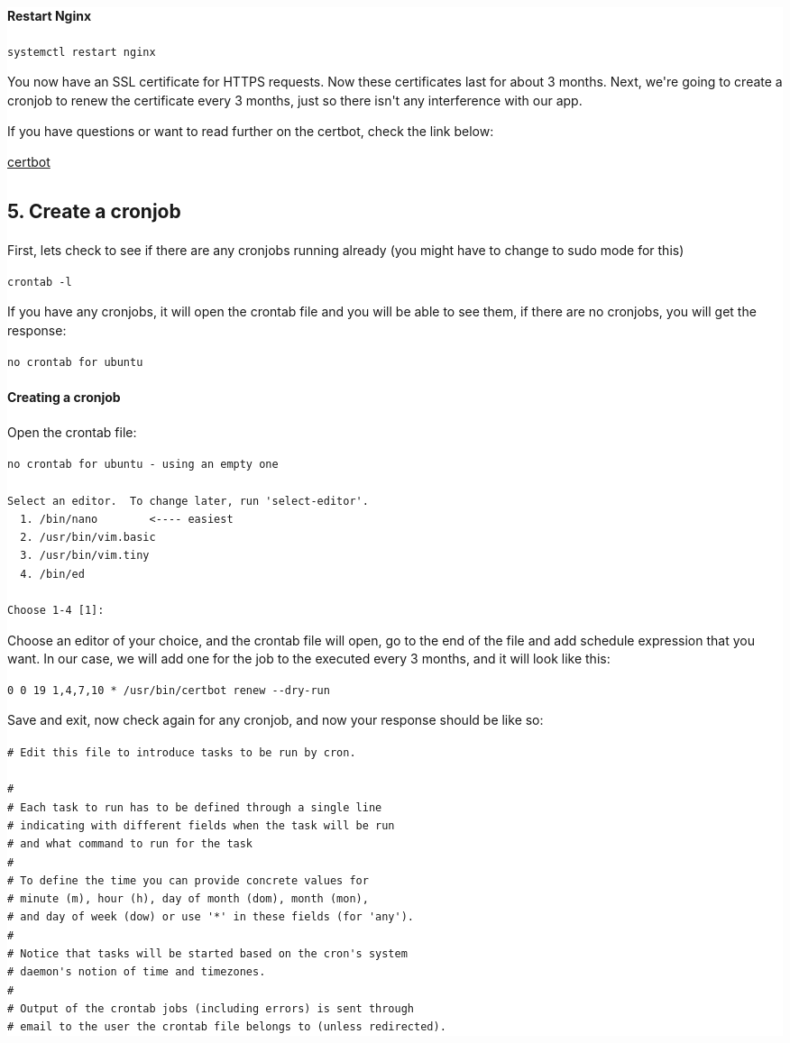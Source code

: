 #### Restart Nginx
```
systemctl restart nginx
```

You now have an SSL certificate for HTTPS requests. Now these certificates last for about 3 months. Next, we're going to create a cronjob to renew the certificate every 3 months, just so there isn't any interference with our app. 

If you have questions or want to read further on the certbot, check the link below: 

[certbot](https://www.digitalocean.com/community/tutorials/how-to-secure-nginx-with-let-s-encrypt-on-ubuntu-20-04)

## 5. Create a cronjob

First, lets check to see if there are any cronjobs running already (you might have to change to sudo mode for this)

```
crontab -l 
```
If you have any cronjobs, it will open the crontab file and you will be able to see them, if there are no cronjobs, you will get the response: 

```
no crontab for ubuntu
```
#### Creating a cronjob

Open the crontab file: 

```
no crontab for ubuntu - using an empty one

Select an editor.  To change later, run 'select-editor'.
  1. /bin/nano        <---- easiest
  2. /usr/bin/vim.basic
  3. /usr/bin/vim.tiny
  4. /bin/ed

Choose 1-4 [1]:
```
Choose an editor of your choice, and the crontab file will open, go to the end of the file and add schedule expression that you want. In our case, we will add one for the job to the executed every 3 months, and it will look like this: 

```
0 0 19 1,4,7,10 * /usr/bin/certbot renew --dry-run
```
Save and exit, now check again for any cronjob, and now your response should be like so: 

```
# Edit this file to introduce tasks to be run by cron.

# 
# Each task to run has to be defined through a single line
# indicating with different fields when the task will be run
# and what command to run for the task
# 
# To define the time you can provide concrete values for
# minute (m), hour (h), day of month (dom), month (mon),
# and day of week (dow) or use '*' in these fields (for 'any').
# 
# Notice that tasks will be started based on the cron's system
# daemon's notion of time and timezones.
# 
# Output of the crontab jobs (including errors) is sent through
# email to the user the crontab file belongs to (unless redirected).
```